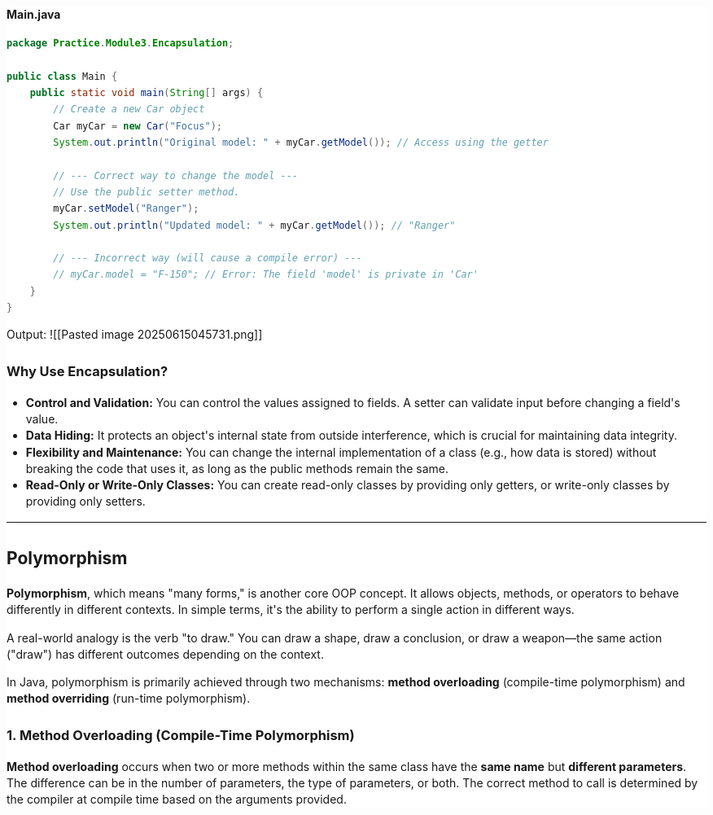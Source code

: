 **Main.java**
```java
package Practice.Module3.Encapsulation;

public class Main {
    public static void main(String[] args) {
        // Create a new Car object
        Car myCar = new Car("Focus");
        System.out.println("Original model: " + myCar.getModel()); // Access using the getter

        // --- Correct way to change the model ---
        // Use the public setter method.
        myCar.setModel("Ranger");
        System.out.println("Updated model: " + myCar.getModel()); // "Ranger"

        // --- Incorrect way (will cause a compile error) ---
        // myCar.model = "F-150"; // Error: The field 'model' is private in 'Car'
    }
}
```

Output:
![[Pasted image 20250615045731.png]]
### **Why Use Encapsulation?**

* **Control and Validation:** You can control the values assigned to fields. A setter can validate input before changing a field's value.
* **Data Hiding:** It protects an object's internal state from outside interference, which is crucial for maintaining data integrity.
* **Flexibility and Maintenance:** You can change the internal implementation of a class (e.g., how data is stored) without breaking the code that uses it, as long as the public methods remain the same.
* **Read-Only or Write-Only Classes:** You can create read-only classes by providing only getters, or write-only classes by providing only setters.

---

## **Polymorphism**

**Polymorphism**, which means "many forms," is another core OOP concept. It allows objects, methods, or operators to behave differently in different contexts. In simple terms, it's the ability to perform a single action in different ways.

A real-world analogy is the verb "to draw." You can draw a shape, draw a conclusion, or draw a weapon—the same action ("draw") has different outcomes depending on the context.

In Java, polymorphism is primarily achieved through two mechanisms: **method overloading** (compile-time polymorphism) and **method overriding** (run-time polymorphism).

### **1. Method Overloading (Compile-Time Polymorphism)**

**Method overloading** occurs when two or more methods within the same class have the **same name** but **different parameters**. The difference can be in the number of parameters, the type of parameters, or both. The correct method to call is determined by the compiler at compile time based on the arguments provided.
